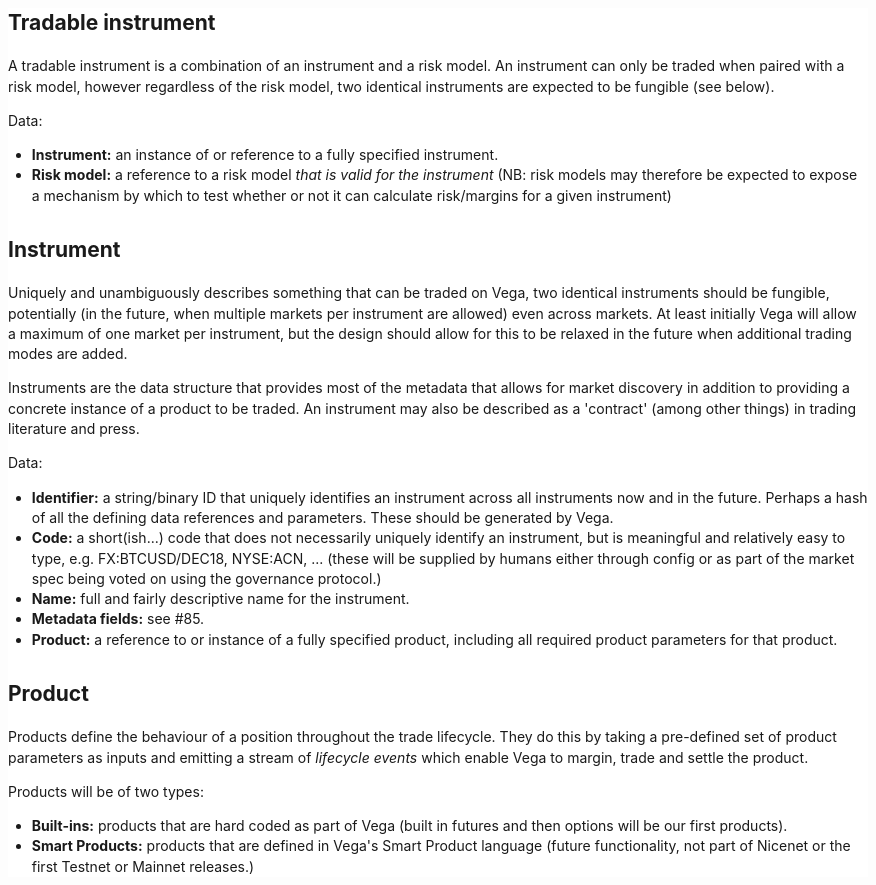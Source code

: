 
## Tradable instrument

A tradable instrument is a combination of an instrument and a risk model. An instrument can only be traded when paired with a risk model, however regardless of the risk model, two identical instruments are expected to be fungible (see below). 

Data:

 - **Instrument:** an instance of or reference to a fully specified instrument.
 - **Risk model:** a reference to a risk model *that is valid for the instrument* (NB: risk models may therefore be expected to expose a mechanism by which to test whether or not it can calculate risk/margins for a given instrument)


## Instrument

Uniquely and unambiguously describes something that can be traded on Vega, two identical instruments should be fungible, potentially (in the future, when multiple markets per instrument are allowed) even across markets. At least initially Vega will allow a maximum of one market per instrument, but the design should allow for this to be relaxed in the future when additional trading modes are added.

Instruments are the data structure that provides most of the metadata that allows for market discovery in addition to providing a concrete instance of a product to be traded. An instrument may also be described as a 'contract' (among other things) in trading literature and press.

Data:

 - **Identifier:** a string/binary ID that uniquely identifies an instrument across all instruments now and in the future. Perhaps a hash of all the defining data references and parameters. These should be generated by Vega.
 - **Code:** a short(ish...) code that does not necessarily uniquely identify an instrument, but is meaningful and relatively easy to type, e.g. FX:BTCUSD/DEC18, NYSE:ACN, ... (these will be supplied by humans either through config or as part of the market spec being voted on using the governance protocol.)
 - **Name:** full and fairly descriptive name for the instrument.
 - **Metadata fields:** see #85.
 - **Product:** a reference to or instance of a fully specified product, including all required product parameters for that product.


## Product

Products define the behaviour of a position throughout the trade lifecycle. They do this by taking a pre-defined set of product parameters as inputs and emitting a stream of *lifecycle events* which enable Vega to margin, trade and settle the product.

Products will be of two types:

- **Built-ins:** products that are hard coded as part of Vega (built in futures and then options will be our first products).
- **Smart Products:** products that are defined in Vega's Smart Product language (future functionality, not part of Nicenet or the first Testnet or Mainnet releases.)
